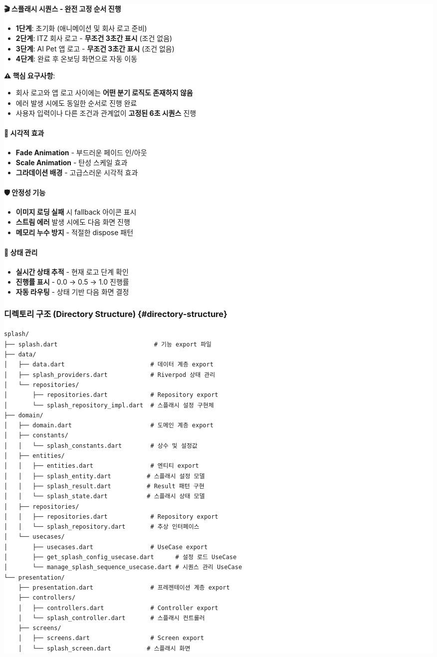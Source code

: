 #### 🎬 스플래시 시퀀스 - 완전 고정 순서 진행

- **1단계**: 초기화 (애니메이션 및 회사 로고 준비)
- **2단계**: ITZ 회사 로고 - **무조건 3초간 표시** (조건 없음)
- **3단계**: AI Pet 앱 로고 - **무조건 3초간 표시** (조건 없음)
- **4단계**: 완료 후 온보딩 화면으로 자동 이동

**⚠️ 핵심 요구사항**:

- 회사 로고와 앱 로고 사이에는 **어떤 분기 로직도 존재하지 않음**
- 에러 발생 시에도 동일한 순서로 진행 완료
- 사용자 입력이나 다른 조건과 관계없이 **고정된 6초 시퀀스** 진행

#### 🎨 시각적 효과

- **Fade Animation** - 부드러운 페이드 인/아웃
- **Scale Animation** - 탄성 스케일 효과
- **그라데이션 배경** - 고급스러운 시각적 효과

#### 🛡️ 안정성 기능

- **이미지 로딩 실패** 시 fallback 아이콘 표시
- **스트림 에러** 발생 시에도 다음 화면 진행
- **메모리 누수 방지** - 적절한 dispose 패턴

#### 🔄 상태 관리

- **실시간 상태 추적** - 현재 로고 단계 확인
- **진행률 표시** - 0.0 → 0.5 → 1.0 진행률
- **자동 라우팅** - 상태 기반 다음 화면 결정

### 디렉토리 구조 (Directory Structure) {#directory-structure}

```txt
splash/
├── splash.dart                           # 기능 export 파일
├── data/
│   ├── data.dart                        # 데이터 계층 export
│   ├── splash_providers.dart            # Riverpod 상태 관리
│   └── repositories/
│       ├── repositories.dart            # Repository export
│       └── splash_repository_impl.dart  # 스플래시 설정 구현체
├── domain/
│   ├── domain.dart                      # 도메인 계층 export
│   ├── constants/
│   │   └── splash_constants.dart        # 상수 및 설정값
│   ├── entities/
│   │   ├── entities.dart                # 엔티티 export
│   │   ├── splash_entity.dart          # 스플래시 설정 모델
│   │   ├── splash_result.dart          # Result 패턴 구현
│   │   └── splash_state.dart           # 스플래시 상태 모델
│   ├── repositories/
│   │   ├── repositories.dart            # Repository export
│   │   └── splash_repository.dart       # 추상 인터페이스
│   └── usecases/
│       ├── usecases.dart                # UseCase export
│       ├── get_splash_config_usecase.dart      # 설정 로드 UseCase
│       └── manage_splash_sequence_usecase.dart # 시퀀스 관리 UseCase
└── presentation/
    ├── presentation.dart                # 프레젠테이션 계층 export
    ├── controllers/
    │   ├── controllers.dart             # Controller export
    │   └── splash_controller.dart       # 스플래시 컨트롤러
    ├── screens/
    │   ├── screens.dart                 # Screen export
    │   └── splash_screen.dart          # 스플래시 화면
```